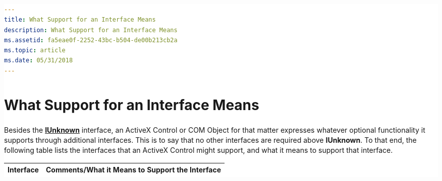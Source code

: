 ```yaml
---
title: What Support for an Interface Means
description: What Support for an Interface Means
ms.assetid: fa5eae0f-2252-43bc-b504-de00b213cb2a
ms.topic: article
ms.date: 05/31/2018
---
```


# What Support for an Interface Means

Besides the [**IUnknown**](/windows/desktop/api/Unknwn/nn-unknwn-iunknown) interface, an ActiveX Control   or COM Object for that matter   expresses whatever optional functionality it supports through additional interfaces. This is to say that no other interfaces are required above **IUnknown**. To that end, the following table lists the interfaces that an ActiveX Control might support, and what it means to support that interface.



| Interface                                                                                                                                                                                                                                                                                                                                                                       | Comments/What it Means to Support the Interface                                                                                                                                                                                                                                                                                                                                                                                                                                                                                                                                                                                                                                                                                                                                                                                                                                                                                                                                                                                                                                                                                                                                                                                                                                                                                                                                                                                                                                                                                                                                                                                                                                                                                                                                                                                                                                                                                                                                                                                                                                           |
|---------------------------------------------------------------------------------------------------------------------------------------------------------------------------------------------------------------------------------------------------------------------------------------------------------------------------------------------------------------------------------|-------------------------------------------------------------------------------------------------------------------------------------------------------------------------------------------------------------------------------------------------------------------------------------------------------------------------------------------------------------------------------------------------------------------------------------------------------------------------------------------------------------------------------------------------------------------------------------------------------------------------------------------------------------------------------------------------------------------------------------------------------------------------------------------------------------------------------------------------------------------------------------------------------------------------------------------------------------------------------------------------------------------------------------------------------------------------------------------------------------------------------------------------------------------------------------------------------------------------------------------------------------------------------------------------------------------------------------------------------------------------------------------------------------------------------------------------------------------------------------------------------------------------------------------------------------------------------------------------------------------------------------------------------------------------------------------------------------------------------------------------------------------------------------------------------------------------------------------------------------------------------------------------------------------------------------------------------------------------------------------------------------------------------------------------------------------------------------------|